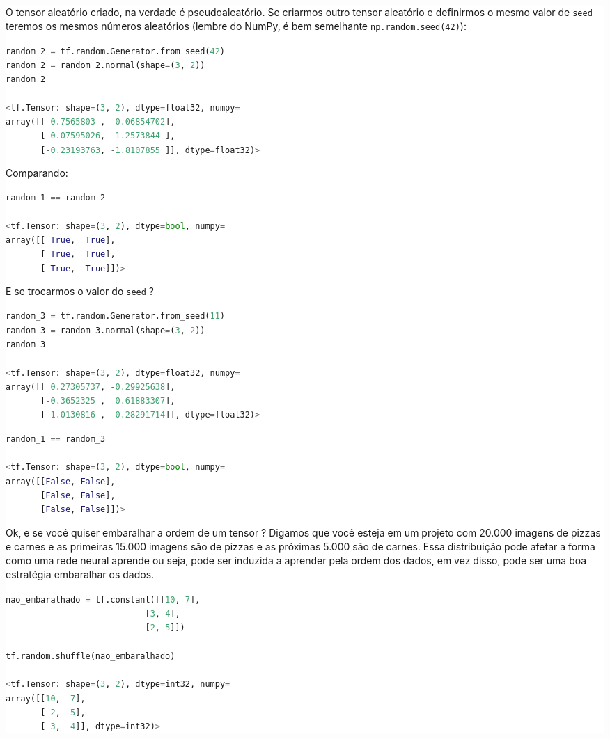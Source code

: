 O tensor aleatório criado, na verdade é pseudoaleatório. Se criarmos outro tensor aleatório e definirmos o mesmo valor de `seed` teremos os mesmos números aleatórios (lembre do NumPy, é bem semelhante `np.random.seed(42)`):

```python
random_2 = tf.random.Generator.from_seed(42)
random_2 = random_2.normal(shape=(3, 2))
random_2

<tf.Tensor: shape=(3, 2), dtype=float32, numpy=
array([[-0.7565803 , -0.06854702],
       [ 0.07595026, -1.2573844 ],
       [-0.23193763, -1.8107855 ]], dtype=float32)>
```

Comparando:

```python
random_1 == random_2

<tf.Tensor: shape=(3, 2), dtype=bool, numpy=
array([[ True,  True],
       [ True,  True],
       [ True,  True]])>
```

E se trocarmos o valor do `seed` ?

```python
random_3 = tf.random.Generator.from_seed(11)
random_3 = random_3.normal(shape=(3, 2))
random_3

<tf.Tensor: shape=(3, 2), dtype=float32, numpy=
array([[ 0.27305737, -0.29925638],
       [-0.3652325 ,  0.61883307],
       [-1.0130816 ,  0.28291714]], dtype=float32)>
```

```python
random_1 == random_3

<tf.Tensor: shape=(3, 2), dtype=bool, numpy=
array([[False, False],
       [False, False],
       [False, False]])>
```

Ok, e se você quiser embaralhar a ordem de um tensor ? Digamos que você esteja em um projeto com 20.000 imagens de pizzas e carnes e as primeiras 15.000 imagens são de pizzas e as próximas 5.000 são de carnes. Essa distribuição pode afetar a forma como uma rede neural aprende ou seja, pode ser induzida a aprender pela ordem dos dados, em vez disso, pode ser uma boa estratégia embaralhar os dados.

```python
nao_embaralhado = tf.constant([[10, 7],
                            [3, 4],
                            [2, 5]])

tf.random.shuffle(nao_embaralhado)

<tf.Tensor: shape=(3, 2), dtype=int32, numpy=
array([[10,  7],
       [ 2,  5],
       [ 3,  4]], dtype=int32)>
```
